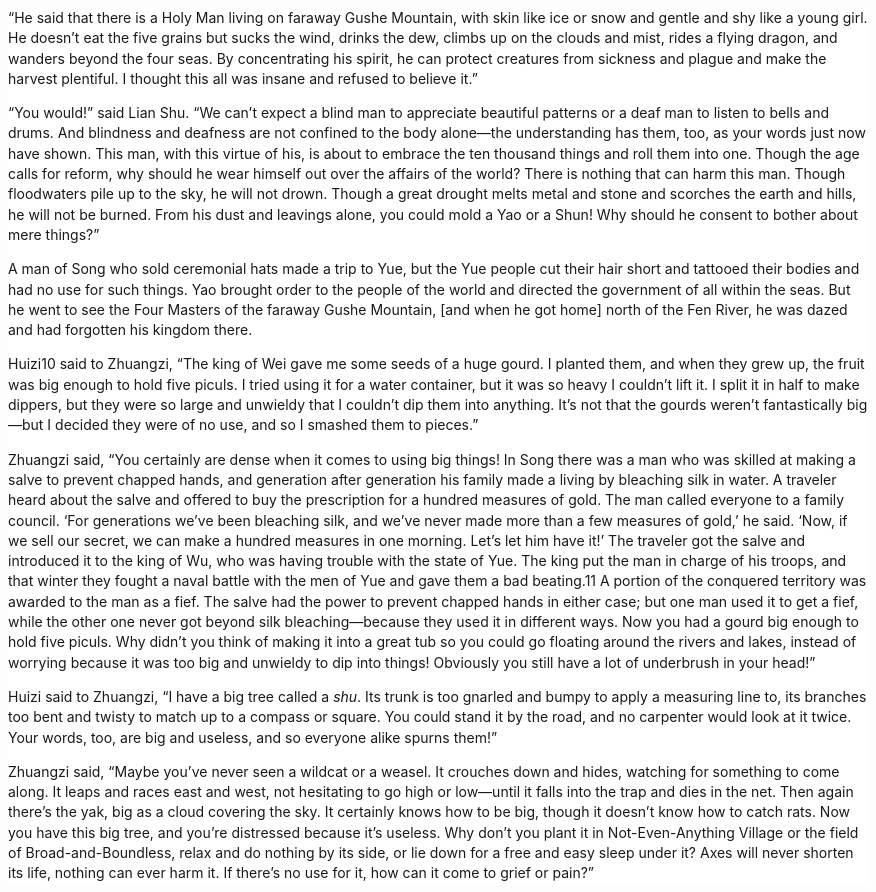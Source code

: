 “He said that there is a Holy Man living on faraway Gushe Mountain, with skin like ice or snow and gentle and shy like a young girl. He doesn’t eat the five grains but sucks the wind, drinks the dew, climbs up on the clouds and mist, rides a flying dragon, and wanders beyond the four seas. By concentrating his spirit, he can protect creatures from sickness and plague and make the harvest plentiful. I thought this all was insane and refused to believe it.”

“You would\!” said Lian Shu. “We can’t expect a blind man to appreciate beautiful patterns or a deaf man to listen to bells and drums. And blindness and deafness are not confined to the body alone—the understanding has them, too, as your words just now have shown. This man, with this virtue of his, is about to embrace the ten thousand things and roll them into one. Though the age calls for reform, why should he wear himself out over the affairs of the world? There is nothing that can harm this man. Though floodwaters pile up to the sky, he will not drown. Though a great drought melts metal and stone and scorches the earth and hills, he will not be burned. From his dust and leavings alone, you could mold a Yao or a Shun\! Why should he consent to bother about mere things?”

A man of Song who sold ceremonial hats made a trip to Yue, but the Yue people cut their hair short and tattooed their bodies and had no use for such things. Yao brought order to the people of the world and directed the government of all within the seas. But he went to see the Four Masters of the faraway Gushe Mountain, \[and when he got home\] north of the Fen River, he was dazed and had forgotten his kingdom there.

Huizi10 said to Zhuangzi, “The king of Wei gave me some seeds of a huge gourd. I planted them, and when they grew up, the fruit was big enough to hold five piculs. I tried using it for a water container, but it was so heavy I couldn’t lift it. I split it in half to make dippers, but they were so large and unwieldy that I couldn’t dip them into anything. It’s not that the gourds weren’t fantastically big—but I decided they were of no use, and so I smashed them to pieces.”

Zhuangzi said, “You certainly are dense when it comes to using big things\! In Song there was a man who was skilled at making a salve to prevent chapped hands, and generation after generation his family made a living by bleaching silk in water. A traveler heard about the salve and offered to buy the prescription for a hundred measures of gold. The man called everyone to a family council. ‘For generations we’ve been bleaching silk, and we’ve never made more than a few measures of gold,’ he said. ‘Now, if we sell our secret, we can make a hundred measures in one morning. Let’s let him have it\!’ The traveler got the salve and introduced it to the king of Wu, who was having trouble with the state of Yue. The king put the man in charge of his troops, and that winter they fought a naval battle with the men of Yue and gave them a bad beating.11 A portion of the conquered territory was awarded to the man as a fief. The salve had the power to prevent chapped hands in either case; but one man used it to get a fief, while the other one never got beyond silk bleaching—because they used it in different ways. Now you had a gourd big enough to hold five piculs. Why didn’t you think of making it into a great tub so you could go floating around the rivers and lakes, instead of worrying because it was too big and unwieldy to dip into things\! Obviously you still have a lot of underbrush in your head\!”

Huizi said to Zhuangzi, “I have a big tree called a *shu*. Its trunk is too gnarled and bumpy to apply a measuring line to, its branches too bent and twisty to match up to a compass or square. You could stand it by the road, and no carpenter would look at it twice. Your words, too, are big and useless, and so everyone alike spurns them\!”

Zhuangzi said, “Maybe you’ve never seen a wildcat or a weasel. It crouches down and hides, watching for something to come along. It leaps and races east and west, not hesitating to go high or low—until it falls into the trap and dies in the net. Then again there’s the yak, big as a cloud covering the sky. It certainly knows how to be big, though it doesn’t know how to catch rats. Now you have this big tree, and you’re distressed because it’s useless. Why don’t you plant it in Not-Even-Anything Village or the field of Broad-and-Boundless, relax and do nothing by its side, or lie down for a free and easy sleep under it? Axes will never shorten its life, nothing can ever harm it. If there’s no use for it, how can it come to grief or pain?”
